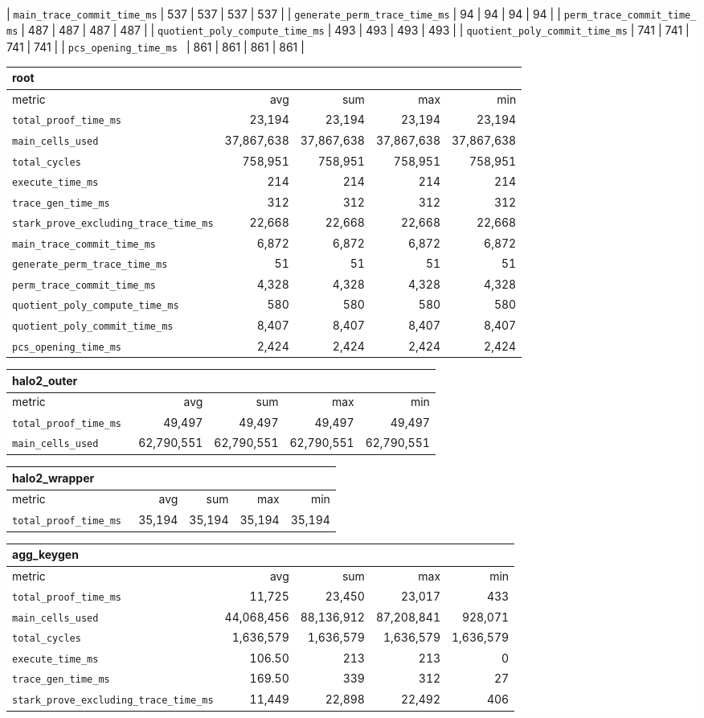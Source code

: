 | `main_trace_commit_time_ms` |  537 |  537 |  537 |  537 |
| `generate_perm_trace_time_ms` |  94 |  94 |  94 |  94 |
| `perm_trace_commit_time_ms` |  487 |  487 |  487 |  487 |
| `quotient_poly_compute_time_ms` |  493 |  493 |  493 |  493 |
| `quotient_poly_commit_time_ms` |  741 |  741 |  741 |  741 |
| `pcs_opening_time_ms ` |  861 |  861 |  861 |  861 |

| root |||||
|:---|---:|---:|---:|---:|
|metric|avg|sum|max|min|
| `total_proof_time_ms ` |  23,194 |  23,194 |  23,194 |  23,194 |
| `main_cells_used     ` |  37,867,638 |  37,867,638 |  37,867,638 |  37,867,638 |
| `total_cycles        ` |  758,951 |  758,951 |  758,951 |  758,951 |
| `execute_time_ms     ` |  214 |  214 |  214 |  214 |
| `trace_gen_time_ms   ` |  312 |  312 |  312 |  312 |
| `stark_prove_excluding_trace_time_ms` |  22,668 |  22,668 |  22,668 |  22,668 |
| `main_trace_commit_time_ms` |  6,872 |  6,872 |  6,872 |  6,872 |
| `generate_perm_trace_time_ms` |  51 |  51 |  51 |  51 |
| `perm_trace_commit_time_ms` |  4,328 |  4,328 |  4,328 |  4,328 |
| `quotient_poly_compute_time_ms` |  580 |  580 |  580 |  580 |
| `quotient_poly_commit_time_ms` |  8,407 |  8,407 |  8,407 |  8,407 |
| `pcs_opening_time_ms ` |  2,424 |  2,424 |  2,424 |  2,424 |

| halo2_outer |||||
|:---|---:|---:|---:|---:|
|metric|avg|sum|max|min|
| `total_proof_time_ms ` |  49,497 |  49,497 |  49,497 |  49,497 |
| `main_cells_used     ` |  62,790,551 |  62,790,551 |  62,790,551 |  62,790,551 |

| halo2_wrapper |||||
|:---|---:|---:|---:|---:|
|metric|avg|sum|max|min|
| `total_proof_time_ms ` |  35,194 |  35,194 |  35,194 |  35,194 |

| agg_keygen |||||
|:---|---:|---:|---:|---:|
|metric|avg|sum|max|min|
| `total_proof_time_ms ` |  11,725 |  23,450 |  23,017 |  433 |
| `main_cells_used     ` |  44,068,456 |  88,136,912 |  87,208,841 |  928,071 |
| `total_cycles        ` |  1,636,579 |  1,636,579 |  1,636,579 |  1,636,579 |
| `execute_time_ms     ` |  106.50 |  213 |  213 |  0 |
| `trace_gen_time_ms   ` |  169.50 |  339 |  312 |  27 |
| `stark_prove_excluding_trace_time_ms` |  11,449 |  22,898 |  22,492 |  406 |